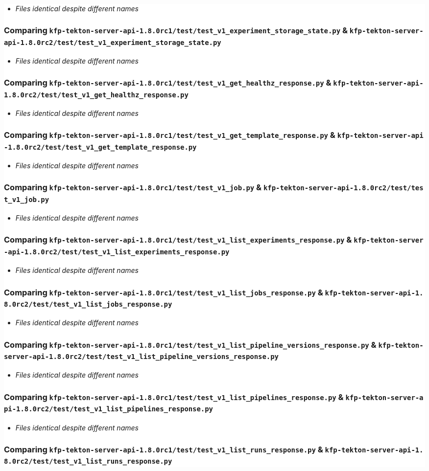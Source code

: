  * *Files identical despite different names*

### Comparing `kfp-tekton-server-api-1.8.0rc1/test/test_v1_experiment_storage_state.py` & `kfp-tekton-server-api-1.8.0rc2/test/test_v1_experiment_storage_state.py`

 * *Files identical despite different names*

### Comparing `kfp-tekton-server-api-1.8.0rc1/test/test_v1_get_healthz_response.py` & `kfp-tekton-server-api-1.8.0rc2/test/test_v1_get_healthz_response.py`

 * *Files identical despite different names*

### Comparing `kfp-tekton-server-api-1.8.0rc1/test/test_v1_get_template_response.py` & `kfp-tekton-server-api-1.8.0rc2/test/test_v1_get_template_response.py`

 * *Files identical despite different names*

### Comparing `kfp-tekton-server-api-1.8.0rc1/test/test_v1_job.py` & `kfp-tekton-server-api-1.8.0rc2/test/test_v1_job.py`

 * *Files identical despite different names*

### Comparing `kfp-tekton-server-api-1.8.0rc1/test/test_v1_list_experiments_response.py` & `kfp-tekton-server-api-1.8.0rc2/test/test_v1_list_experiments_response.py`

 * *Files identical despite different names*

### Comparing `kfp-tekton-server-api-1.8.0rc1/test/test_v1_list_jobs_response.py` & `kfp-tekton-server-api-1.8.0rc2/test/test_v1_list_jobs_response.py`

 * *Files identical despite different names*

### Comparing `kfp-tekton-server-api-1.8.0rc1/test/test_v1_list_pipeline_versions_response.py` & `kfp-tekton-server-api-1.8.0rc2/test/test_v1_list_pipeline_versions_response.py`

 * *Files identical despite different names*

### Comparing `kfp-tekton-server-api-1.8.0rc1/test/test_v1_list_pipelines_response.py` & `kfp-tekton-server-api-1.8.0rc2/test/test_v1_list_pipelines_response.py`

 * *Files identical despite different names*

### Comparing `kfp-tekton-server-api-1.8.0rc1/test/test_v1_list_runs_response.py` & `kfp-tekton-server-api-1.8.0rc2/test/test_v1_list_runs_response.py`
